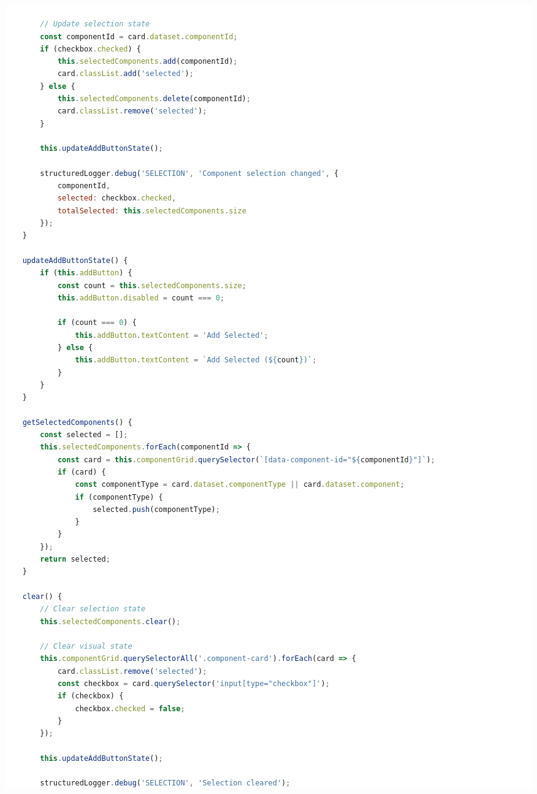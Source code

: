 ```javascript
        
        // Update selection state
        const componentId = card.dataset.componentId;
        if (checkbox.checked) {
            this.selectedComponents.add(componentId);
            card.classList.add('selected');
        } else {
            this.selectedComponents.delete(componentId);
            card.classList.remove('selected');
        }
        
        this.updateAddButtonState();
        
        structuredLogger.debug('SELECTION', 'Component selection changed', {
            componentId,
            selected: checkbox.checked,
            totalSelected: this.selectedComponents.size
        });
    }
    
    updateAddButtonState() {
        if (this.addButton) {
            const count = this.selectedComponents.size;
            this.addButton.disabled = count === 0;
            
            if (count === 0) {
                this.addButton.textContent = 'Add Selected';
            } else {
                this.addButton.textContent = `Add Selected (${count})`;
            }
        }
    }
    
    getSelectedComponents() {
        const selected = [];
        this.selectedComponents.forEach(componentId => {
            const card = this.componentGrid.querySelector(`[data-component-id="${componentId}"]`);
            if (card) {
                const componentType = card.dataset.componentType || card.dataset.component;
                if (componentType) {
                    selected.push(componentType);
                }
            }
        });
        return selected;
    }
    
    clear() {
        // Clear selection state
        this.selectedComponents.clear();
        
        // Clear visual state
        this.componentGrid.querySelectorAll('.component-card').forEach(card => {
            card.classList.remove('selected');
            const checkbox = card.querySelector('input[type="checkbox"]');
            if (checkbox) {
                checkbox.checked = false;
            }
        });
        
        this.updateAddButtonState();
        
        structuredLogger.debug('SELECTION', 'Selection cleared');
```